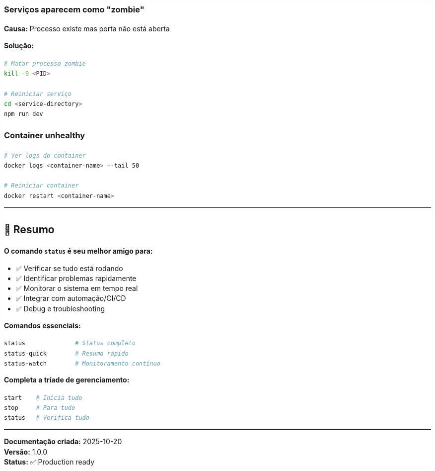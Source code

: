 ### Serviços aparecem como "zombie"

**Causa:** Processo existe mas porta não está aberta

**Solução:**
```bash
# Matar processo zombie
kill -9 <PID>

# Reiniciar serviço
cd <service-directory>
npm run dev
```

### Container unhealthy

```bash
# Ver logs do container
docker logs <container-name> --tail 50

# Reiniciar container
docker restart <container-name>
```

---

## 🎉 Resumo

**O comando `status` é seu melhor amigo para:**
- ✅ Verificar se tudo está rodando
- ✅ Identificar problemas rapidamente
- ✅ Monitorar o sistema em tempo real
- ✅ Integrar com automação/CI/CD
- ✅ Debug e troubleshooting

**Comandos essenciais:**
```bash
status              # Status completo
status-quick        # Resumo rápido
status-watch        # Monitoramento contínuo
```

**Completa a tríade de gerenciamento:**
```bash
start    # Inicia tudo
stop     # Para tudo
status   # Verifica tudo
```

---

**Documentação criada:** 2025-10-20  
**Versão:** 1.0.0  
**Status:** ✅ Production ready
